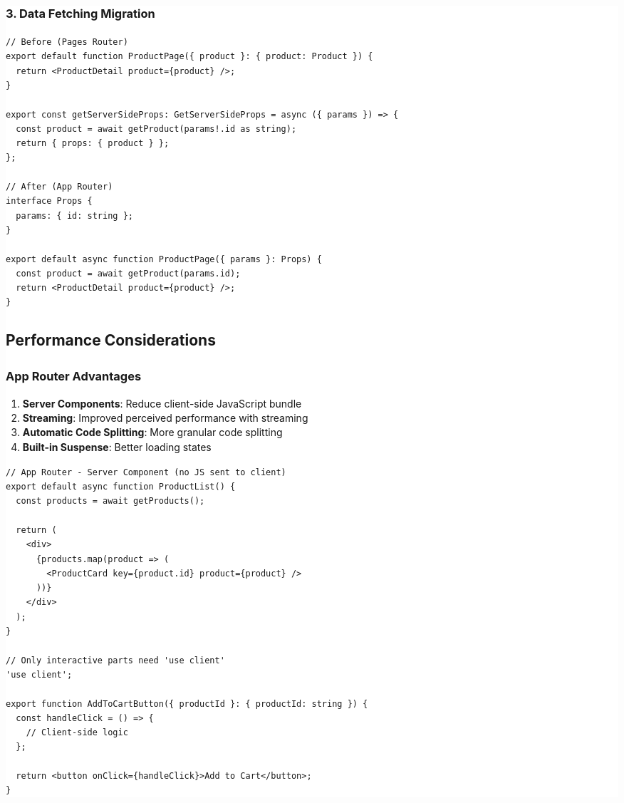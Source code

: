 ### 3. Data Fetching Migration

```tsx
// Before (Pages Router)
export default function ProductPage({ product }: { product: Product }) {
  return <ProductDetail product={product} />;
}

export const getServerSideProps: GetServerSideProps = async ({ params }) => {
  const product = await getProduct(params!.id as string);
  return { props: { product } };
};

// After (App Router)
interface Props {
  params: { id: string };
}

export default async function ProductPage({ params }: Props) {
  const product = await getProduct(params.id);
  return <ProductDetail product={product} />;
}
```

## Performance Considerations

### App Router Advantages

1. **Server Components**: Reduce client-side JavaScript bundle
2. **Streaming**: Improved perceived performance with streaming
3. **Automatic Code Splitting**: More granular code splitting
4. **Built-in Suspense**: Better loading states

```tsx
// App Router - Server Component (no JS sent to client)
export default async function ProductList() {
  const products = await getProducts();
  
  return (
    <div>
      {products.map(product => (
        <ProductCard key={product.id} product={product} />
      ))}
    </div>
  );
}

// Only interactive parts need 'use client'
'use client';

export function AddToCartButton({ productId }: { productId: string }) {
  const handleClick = () => {
    // Client-side logic
  };
  
  return <button onClick={handleClick}>Add to Cart</button>;
}
```
